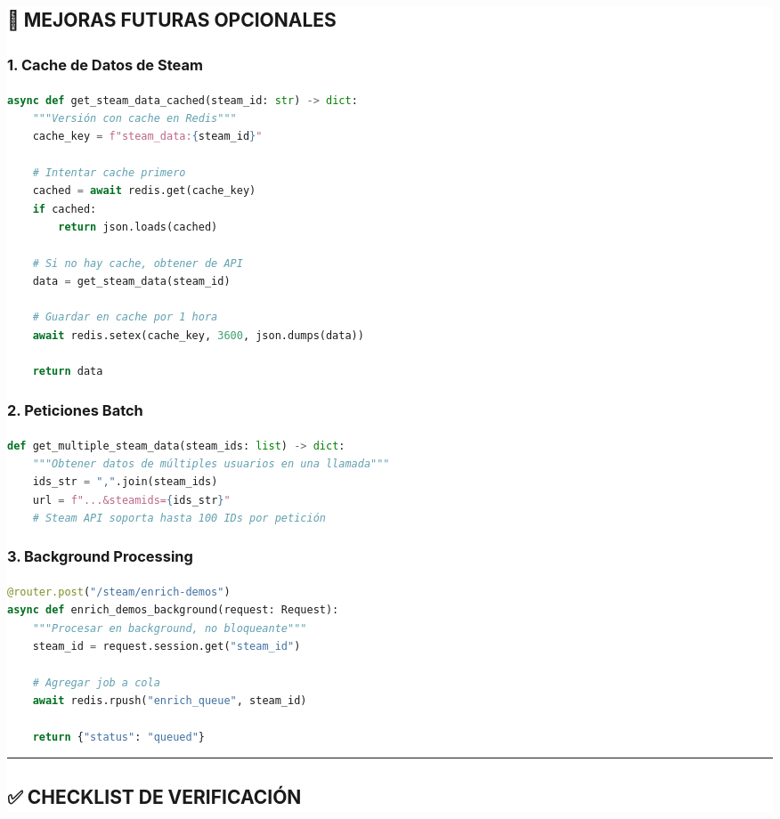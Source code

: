 
## 📝 **MEJORAS FUTURAS OPCIONALES**

### **1. Cache de Datos de Steam**

```python
async def get_steam_data_cached(steam_id: str) -> dict:
    """Versión con cache en Redis"""
    cache_key = f"steam_data:{steam_id}"
    
    # Intentar cache primero
    cached = await redis.get(cache_key)
    if cached:
        return json.loads(cached)
    
    # Si no hay cache, obtener de API
    data = get_steam_data(steam_id)
    
    # Guardar en cache por 1 hora
    await redis.setex(cache_key, 3600, json.dumps(data))
    
    return data
```

### **2. Peticiones Batch**

```python
def get_multiple_steam_data(steam_ids: list) -> dict:
    """Obtener datos de múltiples usuarios en una llamada"""
    ids_str = ",".join(steam_ids)
    url = f"...&steamids={ids_str}"
    # Steam API soporta hasta 100 IDs por petición
```

### **3. Background Processing**

```python
@router.post("/steam/enrich-demos")
async def enrich_demos_background(request: Request):
    """Procesar en background, no bloqueante"""
    steam_id = request.session.get("steam_id")
    
    # Agregar job a cola
    await redis.rpush("enrich_queue", steam_id)
    
    return {"status": "queued"}
```

---

## ✅ **CHECKLIST DE VERIFICACIÓN**
